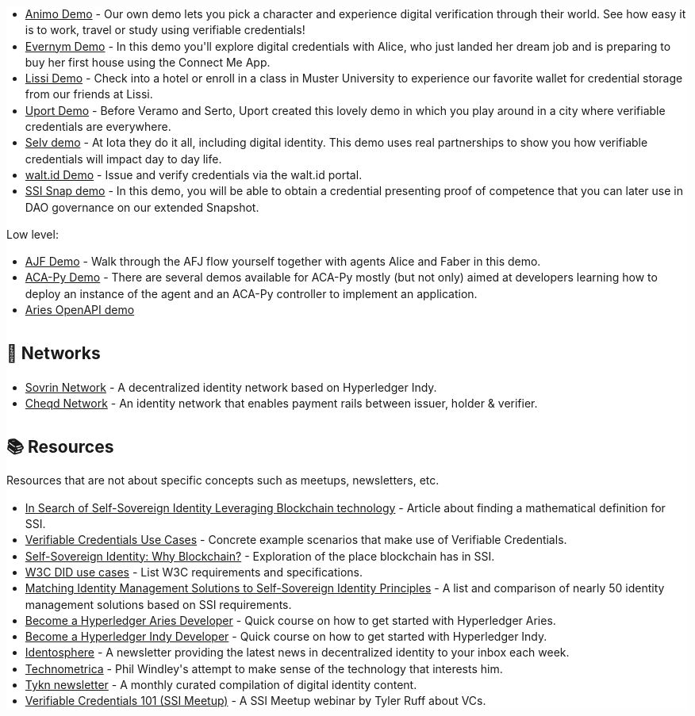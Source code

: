 - [Animo Demo](https://demo.animo.id/) - Our own demo lets you pick a character and experience digital verification through their world. See how easy it is to work, travel or study using verifiable credentials!
- [Evernym Demo](https://try.connect.me/#/) - In this demo you'll explore digital credentials with Alice, who just landed her dream job and is preparing to buy her first house using the Connect Me App.
- [Lissi Demo](https://lissi.id/demo) - Check into a hotel or enroll in a class in Muster University to experience our favorite wallet for credential storage from our friends at Lissi.
- [Uport Demo](https://uportlandia.uport.me/) - Before Veramo and Serto, Uport created this lovely demo in which you play around in a city where verifiable credentials are everywhere.
- [Selv demo](https://selv.iota.org/demo/select) - At Iota they do it all, including digital identity. This demo uses real partnerships to show you how verifiable credentials will impact day to day life.
- [walt.id Demo](https://portal.walt.id/) - Issue and verify credentials via the walt.id portal.
- [SSI Snap demo](https://medium.com/@blockchainlabum/its-time-to-prove-your-worth-in-dao-ssi-using-metamask-snaps-part-1-3-cfed7c10e6f7) - In this demo, you will be able to obtain a credential presenting proof of competence that you can later use in DAO governance on our extended Snapshot.

Low level:

- [AJF Demo](https://github.com/hyperledger/aries-framework-javascript/tree/main/demo) - Walk through the AFJ flow yourself together with agents Alice and Faber in this demo.
- [ACA-Py Demo](https://github.com/hyperledger/aries-cloudagent-python/tree/main/demo) - There are several demos available for ACA-Py mostly (but not only) aimed at developers learning how to deploy an instance of the agent and an ACA-Py controller to implement an application.
- [Aries OpenAPI demo](https://github.com/hyperledger/aries-cloudagent-python/blob/main/demo/AriesOpenAPIDemo.md#using-the-openapiswagger-user-interface)

## 📡 Networks

- [Sovrin Network](https://sovrin.org/) - A decentralized identity network based on Hyperledger Indy.
- [Cheqd Network](https://www.cheqd.io) - An identity network that enables payment rails between issuer, holder & verifier.

## 📚 Resources

Resources that are not about specific concepts such as meetups, newsletters, etc.

- [In Search of Self-Sovereign Identity Leveraging Blockchain technology](https://ieeexplore.ieee.org/document/8776589) - Article about finding a mathematical definition for SSI.
- [Verifiable Credentials Use Cases](https://www.w3.org/TR/vc-use-cases/) - Concrete example scenarios that make use of Verifiable Credentials.
- [Self-Sovereign Identity: Why Blockchain?](https://www.ibm.com/blogs/blockchain/2018/06/self-sovereign-identity-why-blockchain/) - Exploration of the place blockchain has in SSI.
- [W3C DID use cases](https://www.w3.org/TR/did-use-cases/) - List W3C requirements and specifications.
- [Matching Identity Management Solutions to Self-Sovereign Identity Principles](https://www.slideshare.net/TommyKoens/matching-identity-management-solutions-to-selfsovereign-identity-principles) - A list and comparison of nearly 50 identity management solutions based on SSI requirements.
- [Become a Hyperledger Aries Developer](https://www.edx.org/course/becoming-a-hyperledger-aries-developer) - Quick course on how to get started with Hyperledger Aries.
- [Become a Hyperledger Indy Developer](https://github.com/hyperledger/aries-cloudagent-python/blob/main/docs/GettingStartedAriesDev/README.md) - Quick course on how to get started with Hyperledger Indy.
- [Identosphere](https://newsletter.identosphere.net) - A newsletter providing the latest news in decentralized identity to your inbox each week.
- [Technometrica](http://news.windley.com) - Phil Windley's attempt to make sense of the technology that interests him.
- [Tykn newsletter](https://tykn.tech/subscribe-newsletter) - A monthly curated compilation of digital identity content.
- [Verifiable Credentials 101 (SSI Meetup)](https://ssimeetup.org/verifiable-credentials-101-ssi-tyler-ruff-webinar-11/) - A SSI Meetup webinar by Tyler Ruff about VCs.